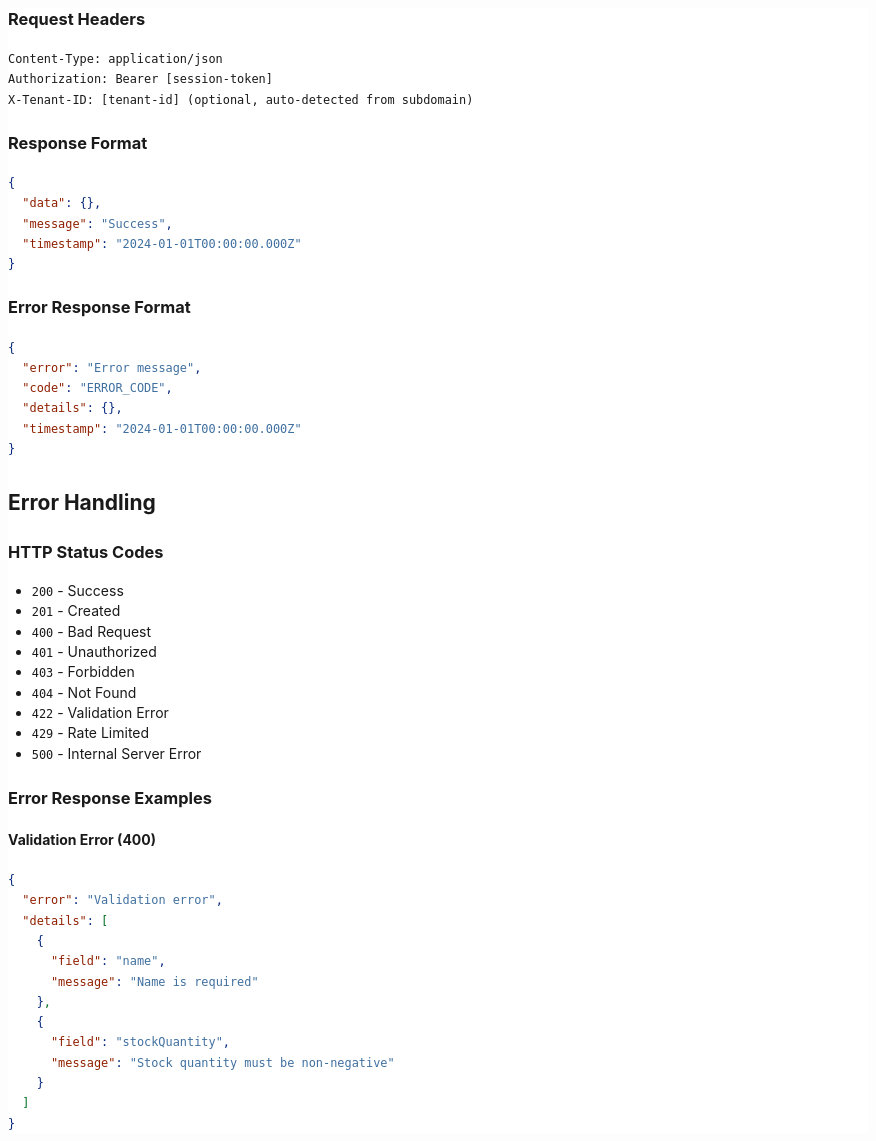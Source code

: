 ### Request Headers
```
Content-Type: application/json
Authorization: Bearer [session-token]
X-Tenant-ID: [tenant-id] (optional, auto-detected from subdomain)
```

### Response Format
```json
{
  "data": {},
  "message": "Success",
  "timestamp": "2024-01-01T00:00:00.000Z"
}
```

### Error Response Format
```json
{
  "error": "Error message",
  "code": "ERROR_CODE",
  "details": {},
  "timestamp": "2024-01-01T00:00:00.000Z"
}
```

## Error Handling

### HTTP Status Codes
- `200` - Success
- `201` - Created
- `400` - Bad Request
- `401` - Unauthorized
- `403` - Forbidden
- `404` - Not Found
- `422` - Validation Error
- `429` - Rate Limited
- `500` - Internal Server Error

### Error Response Examples

#### Validation Error (400)
```json
{
  "error": "Validation error",
  "details": [
    {
      "field": "name",
      "message": "Name is required"
    },
    {
      "field": "stockQuantity",
      "message": "Stock quantity must be non-negative"
    }
  ]
}
```
